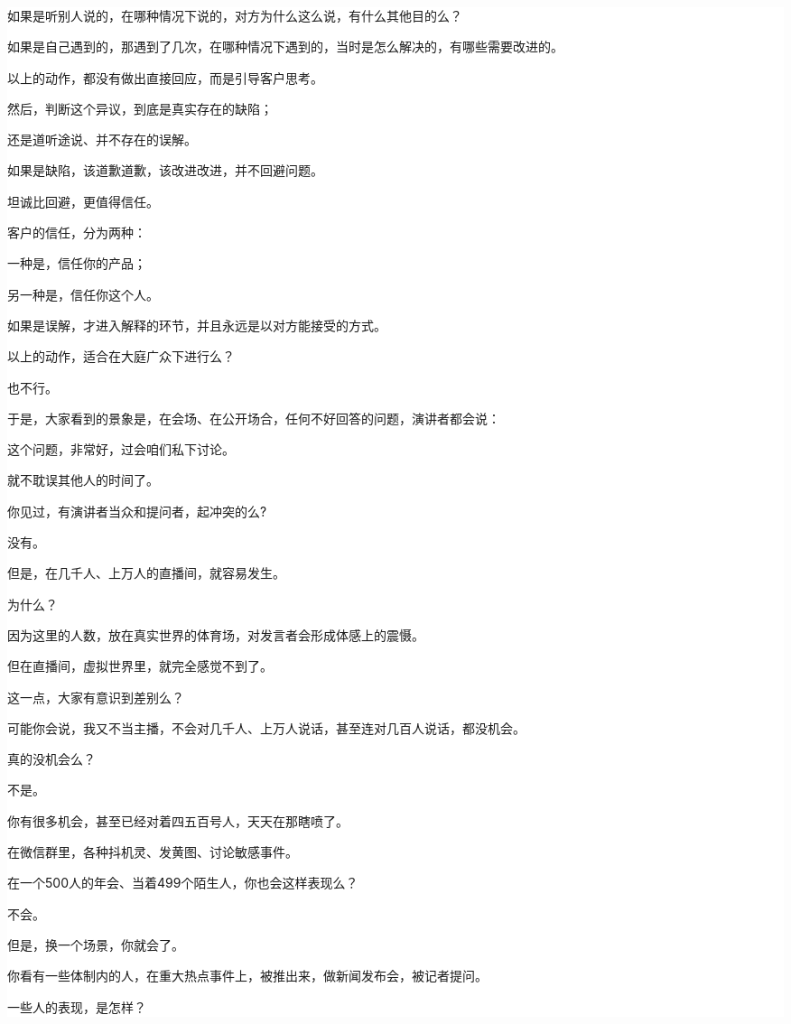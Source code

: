 如果是听别人说的，在哪种情况下说的，对方为什么这么说，有什么其他目的么？  

如果是自己遇到的，那遇到了几次，在哪种情况下遇到的，当时是怎么解决的，有哪些需要改进的。  

以上的动作，都没有做出直接回应，而是引导客户思考。  

然后，判断这个异议，到底是真实存在的缺陷；

还是道听途说、并不存在的误解。

如果是缺陷，该道歉道歉，该改进改进，并不回避问题。

坦诚比回避，更值得信任。

客户的信任，分为两种：

一种是，信任你的产品；

另一种是，信任你这个人。

如果是误解，才进入解释的环节，并且永远是以对方能接受的方式。

以上的动作，适合在大庭广众下进行么？  

也不行。

于是，大家看到的景象是，在会场、在公开场合，任何不好回答的问题，演讲者都会说：

这个问题，非常好，过会咱们私下讨论。

就不耽误其他人的时间了。

你见过，有演讲者当众和提问者，起冲突的么?

没有。  

但是，在几千人、上万人的直播间，就容易发生。

为什么？

因为这里的人数，放在真实世界的体育场，对发言者会形成体感上的震慑。

但在直播间，虚拟世界里，就完全感觉不到了。

这一点，大家有意识到差别么？

可能你会说，我又不当主播，不会对几千人、上万人说话，甚至连对几百人说话，都没机会。

真的没机会么？

不是。  

你有很多机会，甚至已经对着四五百号人，天天在那瞎喷了。  

在微信群里，各种抖机灵、发黄图、讨论敏感事件。  

在一个500人的年会、当着499个陌生人，你也会这样表现么？

不会。  

但是，换一个场景，你就会了。

你看有一些体制内的人，在重大热点事件上，被推出来，做新闻发布会，被记者提问。  

一些人的表现，是怎样？  
